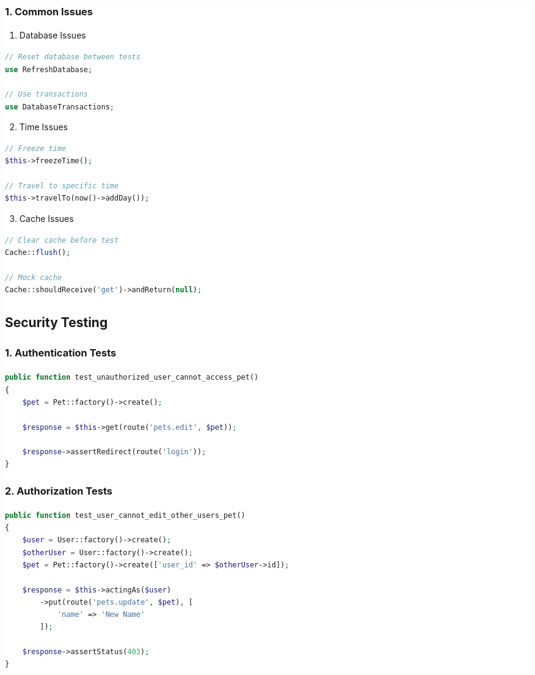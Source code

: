 ### 1. Common Issues

1. Database Issues
```php
// Reset database between tests
use RefreshDatabase;

// Use transactions
use DatabaseTransactions;
```

2. Time Issues
```php
// Freeze time
$this->freezeTime();

// Travel to specific time
$this->travelTo(now()->addDay());
```

3. Cache Issues
```php
// Clear cache before test
Cache::flush();

// Mock cache
Cache::shouldReceive('get')->andReturn(null);
```

## Security Testing

### 1. Authentication Tests
```php
public function test_unauthorized_user_cannot_access_pet()
{
    $pet = Pet::factory()->create();
    
    $response = $this->get(route('pets.edit', $pet));
    
    $response->assertRedirect(route('login'));
}
```

### 2. Authorization Tests
```php
public function test_user_cannot_edit_other_users_pet()
{
    $user = User::factory()->create();
    $otherUser = User::factory()->create();
    $pet = Pet::factory()->create(['user_id' => $otherUser->id]);
    
    $response = $this->actingAs($user)
        ->put(route('pets.update', $pet), [
            'name' => 'New Name'
        ]);
    
    $response->assertStatus(403);
}
```
